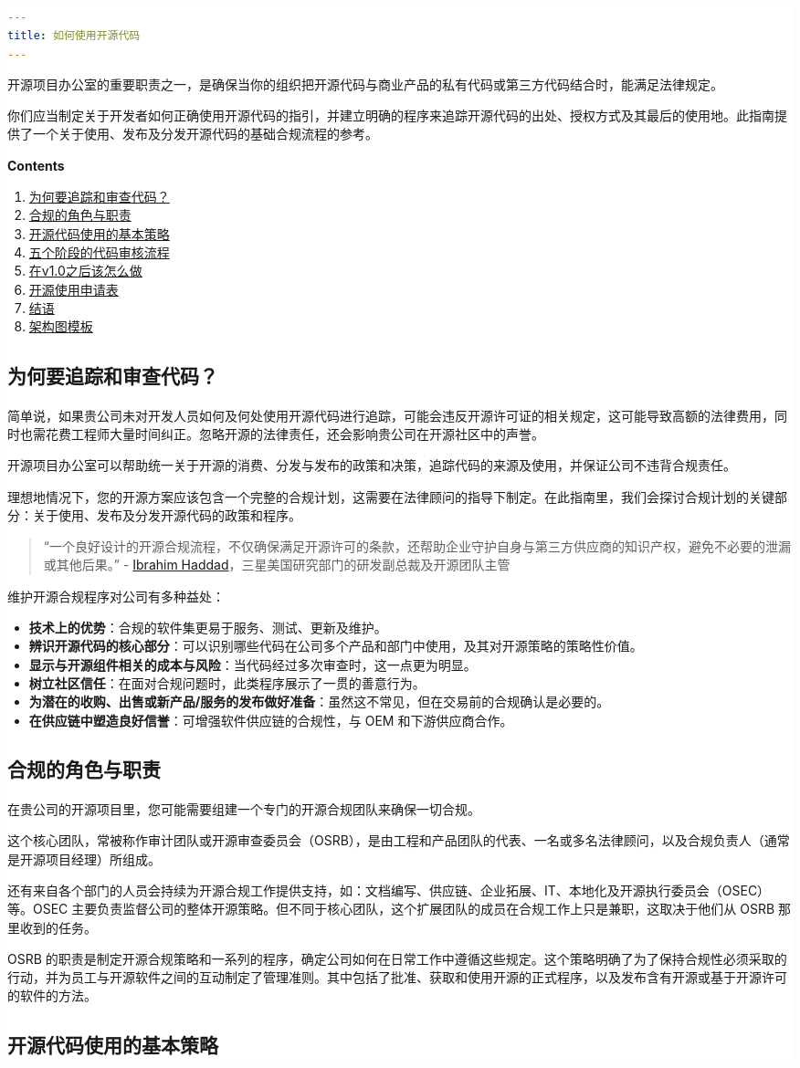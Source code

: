 ```yaml
---
title: 如何使用开源代码
---
```


开源项目办公室的重要职责之一，是确保当你的组织把开源代码与商业产品的私有代码或第三方代码结合时，能满足法律规定。

你们应当制定关于开发者如何正确使用开源代码的指引，并建立明确的程序来追踪开源代码的出处、授权方式及其最后的使用地。此指南提供了一个关于使用、发布及分发开源代码的基础合规流程的参考。

**Contents**

1. [为何要追踪和审查代码？](#为何要追踪和审查代码？)
2. [合规的角色与职责](#合规的角色与职责)
3. [开源代码使用的基本策略](#开源代码使用的基本策略)
4. [五个阶段的代码审核流程](#五个阶段的代码审核流程)
5. [在v1.0之后该怎么做](#在v10之后该怎么做)
6. [开源使用申请表](#开源使用申请表)
7. [结语](#结语)
8. [架构图模板](#架构图模板)

## 为何要追踪和审查代码？

简单说，如果贵公司未对开发人员如何及何处使用开源代码进行追踪，可能会违反开源许可证的相关规定，这可能导致高额的法律费用，同时也需花费工程师大量时间纠正。忽略开源的法律责任，还会影响贵公司在开源社区中的声誉。

开源项目办公室可以帮助统一关于开源的消费、分发与发布的政策和决策，追踪代码的来源及使用，并保证公司不违背合规责任。

理想地情况下，您的开源方案应该包含一个完整的合规计划，这需要在法律顾问的指导下制定。在此指南里，我们会探讨合规计划的关键部分：关于使用、发布及分发开源代码的政策和程序。

> “一个良好设计的开源合规流程，不仅确保满足开源许可的条款，还帮助企业守护自身与第三方供应商的知识产权，避免不必要的泄漏或其他后果。” - [Ibrahim Haddad](https://twitter.com/ibrahimatlinux)，三星美国研究部门的研发副总裁及开源团队主管

维护开源合规程序对公司有多种益处：

* **技术上的优势**：合规的软件集更易于服务、测试、更新及维护。
* **辨识开源代码的核心部分**：可以识别哪些代码在公司多个产品和部门中使用，及其对开源策略的策略性价值。
* **显示与开源组件相关的成本与风险**：当代码经过多次审查时，这一点更为明显。
* **树立社区信任**：在面对合规问题时，此类程序展示了一贯的善意行为。
* **为潜在的收购、出售或新产品/服务的发布做好准备**：虽然这不常见，但在交易前的合规确认是必要的。
* **在供应链中塑造良好信誉**：可增强软件供应链的合规性，与 OEM 和下游供应商合作。

## 合规的角色与职责

在贵公司的开源项目里，您可能需要组建一个专门的开源合规团队来确保一切合规。

这个核心团队，常被称作审计团队或开源审查委员会（OSRB），是由工程和产品团队的代表、一名或多名法律顾问，以及合规负责人（通常是开源项目经理）所组成。

还有来自各个部门的人员会持续为开源合规工作提供支持，如：文档编写、供应链、企业拓展、IT、本地化及开源执行委员会（OSEC）等。OSEC 主要负责监督公司的整体开源策略。但不同于核心团队，这个扩展团队的成员在合规工作上只是兼职，这取决于他们从 OSRB 那里收到的任务。

OSRB 的职责是制定开源合规策略和一系列的程序，确定公司如何在日常工作中遵循这些规定。这个策略明确了为了保持合规性必须采取的行动，并为员工与开源软件之间的互动制定了管理准则。其中包括了批准、获取和使用开源的正式程序，以及发布含有开源或基于开源许可的软件的方法。

## 开源代码使用的基本策略
